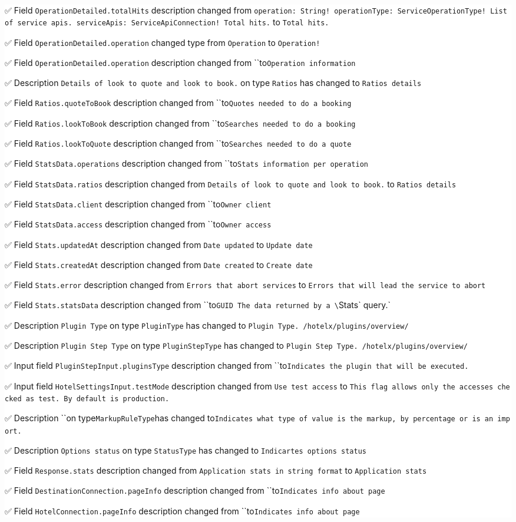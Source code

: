 ✅ Field `OperationDetailed.totalHits` description changed from `operation: String!
operationType: ServiceOperationType!
List of service apis.
serviceApis: ServiceApiConnection!
Total hits.` to `Total hits.`

✅ Field `OperationDetailed.operation` changed type from `Operation` to `Operation!`

✅ Field `OperationDetailed.operation` description changed from ``to`Operation information`

✅ Description `Details of look to quote and look to book.` on type `Ratios` has changed to `Ratios details`

✅ Field `Ratios.quoteToBook` description changed from ``to`Quotes needed to do a booking`

✅ Field `Ratios.lookToBook` description changed from ``to`Searches needed to do a booking`

✅ Field `Ratios.lookToQuote` description changed from ``to`Searches needed to do a quote`

✅ Field `StatsData.operations` description changed from ``to`Stats information per operation`

✅ Field `StatsData.ratios` description changed from `Details of look to quote and look to book.` to `Ratios details`

✅ Field `StatsData.client` description changed from ``to`Owner client`

✅ Field `StatsData.access` description changed from ``to`Owner access`

✅ Field `Stats.updatedAt` description changed from `Date updated` to `Update date`

✅ Field `Stats.createdAt` description changed from `Date created` to `Create date`

✅ Field `Stats.error` description changed from `Errors that abort services` to `Errors that will lead the service to abort`

✅ Field `Stats.statsData` description changed from ``to`GUID
The data returned by a \`Stats\` query.`

✅ Description `Plugin Type` on type `PluginType` has changed to `Plugin Type. /hotelx/plugins/overview/`

✅ Description `Plugin Step Type` on type `PluginStepType` has changed to `Plugin Step Type. /hotelx/plugins/overview/`

✅ Input field `PluginStepInput.pluginsType` description changed from ``to`Indicates the plugin that will be executed.`

✅ Input field `HotelSettingsInput.testMode` description changed from `Use test access` to `This flag allows only the accesses checked as test. By default is production.`

✅ Description ``on type`MarkupRuleType`has changed to`Indicates what type of value is the markup, by percentage or is an import.`

✅ Description `Options status` on type `StatusType` has changed to `Indicartes options status`

✅ Field `Response.stats` description changed from `Application stats in string format` to `Application stats`

✅ Field `DestinationConnection.pageInfo` description changed from ``to`Indicates info about page`

✅ Field `HotelConnection.pageInfo` description changed from ``to`Indicates info about page`

